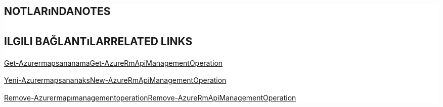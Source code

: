 ## <span data-ttu-id="74a49-146">NOTLARıNDA</span><span class="sxs-lookup"><span data-stu-id="74a49-146">NOTES</span></span>

## <span data-ttu-id="74a49-147">ILGILI BAĞLANTıLAR</span><span class="sxs-lookup"><span data-stu-id="74a49-147">RELATED LINKS</span></span>

[<span data-ttu-id="74a49-148">Get-Azurermapsananama</span><span class="sxs-lookup"><span data-stu-id="74a49-148">Get-AzureRmApiManagementOperation</span></span>](./Get-AzureRmApiManagementOperation.md)

[<span data-ttu-id="74a49-149">Yeni-Azurermapsananaks</span><span class="sxs-lookup"><span data-stu-id="74a49-149">New-AzureRmApiManagementOperation</span></span>](./New-AzureRmApiManagementOperation.md)

[<span data-ttu-id="74a49-150">Remove-Azurermapımanagementoperation</span><span class="sxs-lookup"><span data-stu-id="74a49-150">Remove-AzureRmApiManagementOperation</span></span>](./Remove-AzureRmApiManagementOperation.md)


